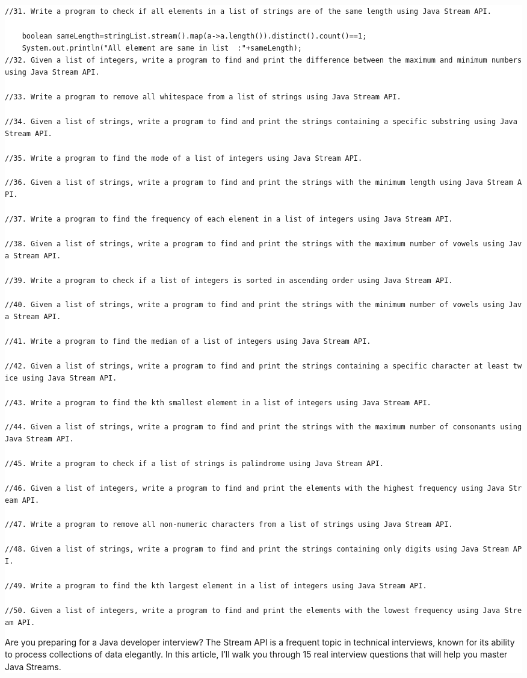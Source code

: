 	//31. Write a program to check if all elements in a list of strings are of the same length using Java Stream API.
	
		boolean sameLength=stringList.stream().map(a->a.length()).distinct().count()==1;
		System.out.println("All element are same in list  :"+sameLength);
	//32. Given a list of integers, write a program to find and print the difference between the maximum and minimum numbers using Java Stream API.
	
	//33. Write a program to remove all whitespace from a list of strings using Java Stream API.
	
	//34. Given a list of strings, write a program to find and print the strings containing a specific substring using Java Stream API.
	
	//35. Write a program to find the mode of a list of integers using Java Stream API.
	
	//36. Given a list of strings, write a program to find and print the strings with the minimum length using Java Stream API.
	
	//37. Write a program to find the frequency of each element in a list of integers using Java Stream API.
	
	//38. Given a list of strings, write a program to find and print the strings with the maximum number of vowels using Java Stream API.
	
	//39. Write a program to check if a list of integers is sorted in ascending order using Java Stream API.
	
	//40. Given a list of strings, write a program to find and print the strings with the minimum number of vowels using Java Stream API.
	
	//41. Write a program to find the median of a list of integers using Java Stream API.
	
	//42. Given a list of strings, write a program to find and print the strings containing a specific character at least twice using Java Stream API.
	
	//43. Write a program to find the kth smallest element in a list of integers using Java Stream API.
	
	//44. Given a list of strings, write a program to find and print the strings with the maximum number of consonants using Java Stream API.
	
	//45. Write a program to check if a list of strings is palindrome using Java Stream API.
	
	//46. Given a list of integers, write a program to find and print the elements with the highest frequency using Java Stream API.
	
	//47. Write a program to remove all non-numeric characters from a list of strings using Java Stream API.
	
	//48. Given a list of strings, write a program to find and print the strings containing only digits using Java Stream API.
	
	//49. Write a program to find the kth largest element in a list of integers using Java Stream API.
	
	//50. Given a list of integers, write a program to find and print the elements with the lowest frequency using Java Stream API.


 Are you preparing for a Java developer interview? The Stream API is a frequent topic in technical interviews, known for its ability to process collections of data elegantly. In this article, I’ll walk you through 15 real interview questions that will help you master Java Streams.
